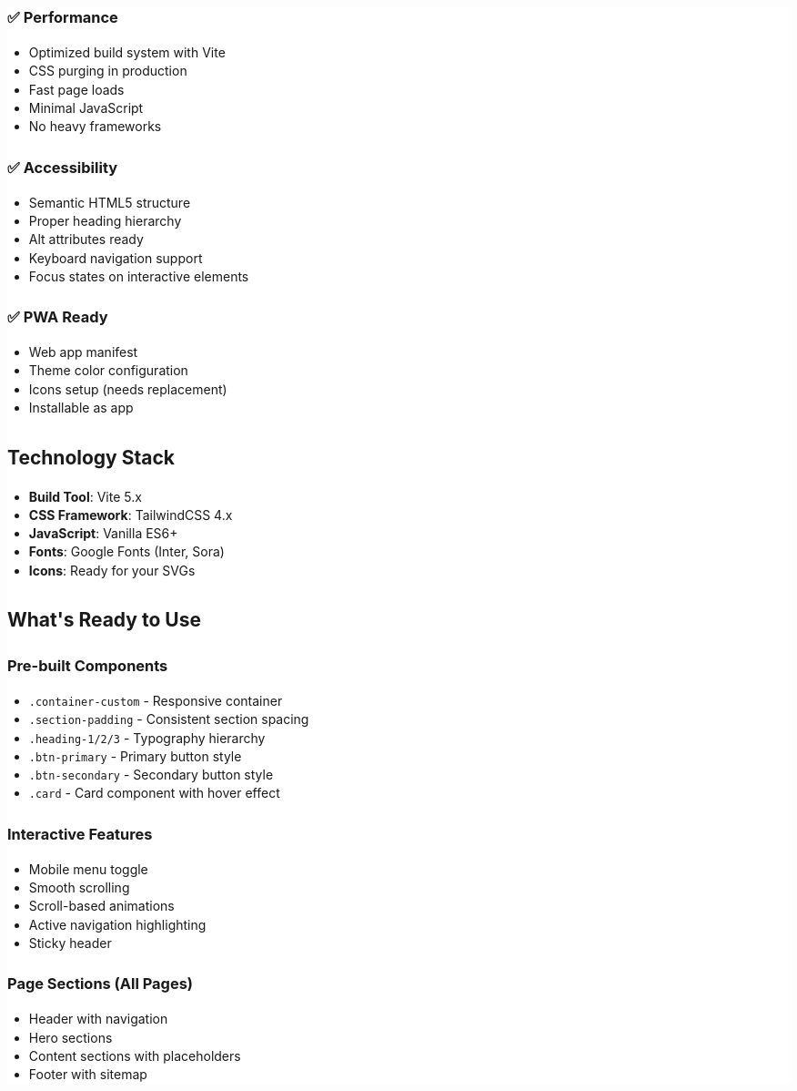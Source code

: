 ### ✅ Performance
- Optimized build system with Vite
- CSS purging in production
- Fast page loads
- Minimal JavaScript
- No heavy frameworks

### ✅ Accessibility
- Semantic HTML5 structure
- Proper heading hierarchy
- Alt attributes ready
- Keyboard navigation support
- Focus states on interactive elements

### ✅ PWA Ready
- Web app manifest
- Theme color configuration
- Icons setup (needs replacement)
- Installable as app

## Technology Stack

- **Build Tool**: Vite 5.x
- **CSS Framework**: TailwindCSS 4.x
- **JavaScript**: Vanilla ES6+
- **Fonts**: Google Fonts (Inter, Sora)
- **Icons**: Ready for your SVGs

## What's Ready to Use

### Pre-built Components
- `.container-custom` - Responsive container
- `.section-padding` - Consistent section spacing
- `.heading-1/2/3` - Typography hierarchy
- `.btn-primary` - Primary button style
- `.btn-secondary` - Secondary button style
- `.card` - Card component with hover effect

### Interactive Features
- Mobile menu toggle
- Smooth scrolling
- Scroll-based animations
- Active navigation highlighting
- Sticky header

### Page Sections (All Pages)
- Header with navigation
- Hero sections
- Content sections with placeholders
- Footer with sitemap
